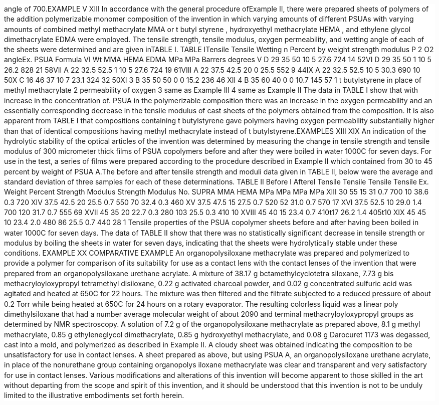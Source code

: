 angle of 700.EXAMPLE V XIII In accordance with the general procedure ofExample II, there were prepared sheets of polymers of the addition polymerizable monomer composition of the invention in which varying amounts of different PSUAs with varying amounts of combined methyl methacrylate MMA or t butyl styrene , hydroxyethyl methacrylate HEMA , and ethylene glycol dimethacrylate EDMA were employed. The tensile strength, tensile modulus, oxygen permeability, and wetting angle of each of the sheets were determined and are given inTABLE I. TABLE ITensile Tensile Wetting n Percent by weight strength modulus P 2 O2 angleEx. PSUA Formula VI Wt MMA HEMA EDMA MPa MPa Barrers degrees V D 29 35 50 10 5 27.6 724 14 52VI D 29 35 50 1 10 5 26.2 828 21 58VII A 22 32.5 52.5 1 10 5 27.6 724 19 61VIII A 22 37.5 42.5 20 0 25.5 552 9 44IX A 22 32.5 52.5 10 5 30.3 690 10 50X C 16 46 37 10 7 23.1 324 32 50XI 3 B 35 50 50 0 0 15.2 236 46 XII 4 B 35 60 40 0 0 10.7 145 57 1 t butylstyrene in place of methyl methacrylate 2 permeability of oxygen 3 same as Example III 4 same as Example II The data in TABLE I show that with increase in the concentration of. PSUA in the polymerizable composition there was an increase in the oxygen permeability and an essentially corresponding decrease in the tensile modulus of cast sheets of the polymers obtained from the composition. It is also apparent from TABLE I that compositions containing t butylstyrene gave polymers having oxygen permeability substantially higher than that of identical compositions having methyl methacrylate instead of t butylstyrene.EXAMPLES XIII XIX An indication of the hydrolytic stability of the optical articles of the invention was determined by measuring the change in tensile strength and tensile modulus of 300 micrometer thick films of PSUA copolymers before and after they were boiled in water 1000C for seven days. For use in the test, a series of films were prepared according to the procedure described in Example II which contained from 30 to 45 percent by weight of PSUA A.The before and after tensile strength and moduli data given in TABLE II, below were the average and standard deviation of three samples for each of these determinations. TABLE II Before l Afterel Tensile Tensile Tensile Tensile Ex. Weight Percent Strength Modulus Strength Modulus No. SUPRA MMA HEMA MPa MPa MPa MPa XIII 30 55 15 31 0.7 700 10 38.6 0.3 720 XIV 37.5 42.5 20 25.5 0.7 550 70 32.4 0.3 460 XV 37.5 47.5 15 27.5 0.7 520 52 31.0 0.7 570 17 XVI 37.5 52.5 10 29.0 1.4 700 120 31.7 0.7 555 69 XVII 45 35 20 22.7 0.3 280 103 25.5 0.3 410 10 XVIII 45 40 15 23.4 0.7 410t17 26.2 1.4 405t10 XIX 45 45 10 23.4 2.0 480 86 25.5 0.7 440 28 1 Tensile properties of the PSUA copolymer sheets before and after having been boiled in water 1000C for seven days. The data of TABLE II show that there was no statistically significant decrease in tensile strength or modulus by boiling the sheets in water for seven days, indicating that the sheets were hydrolytically stable under these conditions. EXAMPLE XX COMPARATIVE EXAMPLE An organopolysiloxane methacrylate was prepared and polymerized to provide a polymer for comparison of its suitability for use as a contact lens with the contact lenses of the invention that were prepared from an organopolysiloxane urethane acrylate. A mixture of 38.17 g bctamethylcyclotetra siloxane, 7.73 g bis methacryloyloxypropyl tetramethyl disiloxane, 0.22 g activated charcoal powder, and 0.02 g concentrated sulfuric acid was agitated and heated at 650C for 22 hours. The mixture was then filtered and the filtrate subjected to a reduced pressure of about 0.2 Torr while being heated at 650C for 24 hours on a rotary evaporator. The resulting colorless liquid was a linear poly dimethylsiloxane that had a number average molecular weight of about 2090 and terminal methacryloyloxypropyl groups as determined by NMR spectroscopy. A solution of 7.2 g of the organopolysiloxane methacrylate as prepared above, 8.1 g methyl methacrylate, 0.85 g ethyleneglycol dimethacrylate, 0.85 g hydroxyethyl methacrylate, and 0.08 g Darocuret 1173 was degassed, cast into a mold, and polymerized as described in Example II. A cloudy sheet was obtained indicating the composition to be unsatisfactory for use in contact lenses. A sheet prepared as above, but using PSUA A, an organopolysiloxane urethane acrylate, in place of the nonurethane group containing organopolys iloxane methacrylate was clear and transparent and very satisfactory for use in contact lenses. Various modifications and alterations of this invention will become apparent to those skilled in the art without departing from the scope and spirit of this invention, and it should be understood that this invention is not to be unduly limited to the illustrative embodiments set forth herein.